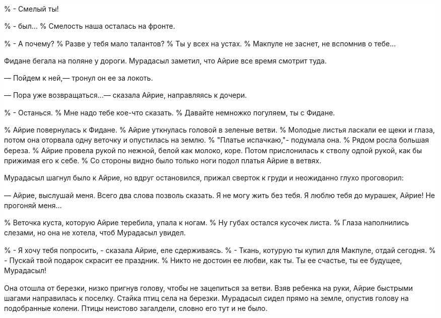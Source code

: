 % - Смелый ты!

% - был...
% Смелость наша осталась на фронте.

% - А почему?
% Разве у тебя мало талантов?
% Ты у всех на устах.
% Макпуле не заснет, не вспомнив о тебе...

Фидане бегала на поляне у дороги.
Мурадасыл заметил, что Айрие все время смотрит туда.

— Пойдем к ней,— тронул он ее за локоть.

— Пора уже возвращаться...— сказала Айрие, направляясь к дочери.

% - Останься.
% Мне надо тебе кое-что сказать.
% Давайте немножко погуляем, ты с Фидане.

% Айрие повернулась к Фидане.
% Айрие уткнулась головой в зеленые ветви.
% Молодые листья ласкали ее щеки и глаза, потом она оторвала одну веточку и опустилась на землю.
% "Платье испачкаю,"- подумала она.
% Рядом росла большая береза.
% Айрие провела рукой по нежной, белой как молоко, коре.
Потом прислонилась к стволу одпой рукой, как бы прижимая его к себе.
% Со стороны видно было только ноги подол платья Айрие в ветвях.

Мурадасыл шагнул было к Айрие, но вдруг остановился, прижал сверток к груди и неожиданно глухо проговорил:

— Айрие, выслушай меня.
Всего два слова позволь сказать.
Я не могу жить без тебя.
Я люблю тебя до мурашек, Айрие!
Не прогоняй меня...

% Веточка куста, которую Айрие теребила, упала к ногам.
% Ну губах остался кусочек листа.
% Глаза наполнились слезами, но она не хотела, чтоб Мурадасыл увидел.

% - Я хочу тебя попросить, - сказала Айрие, еле сдерживаясь.
% - Ткань, котурую ты купил для Макпуле, отдай сегодня.
% - Пускай твой подарок скрасит ее праздник.
% Никто не достоин ее любви, как ты.
Ты ее счастье, ты ее будущее, Мурадасыл!

Она отошла от березки, низко пригнув голову, чтобы не зацепиться за ветви.
Взяв ребенка на руки, Айрие быстрыми шагами направилась к поселку.
Стайка птиц села на березки.
Мурадасыл сидел прямо на земле, опустив голову на подобранные колени.
Птицы неистово загалдели, словно его тут и не было.
